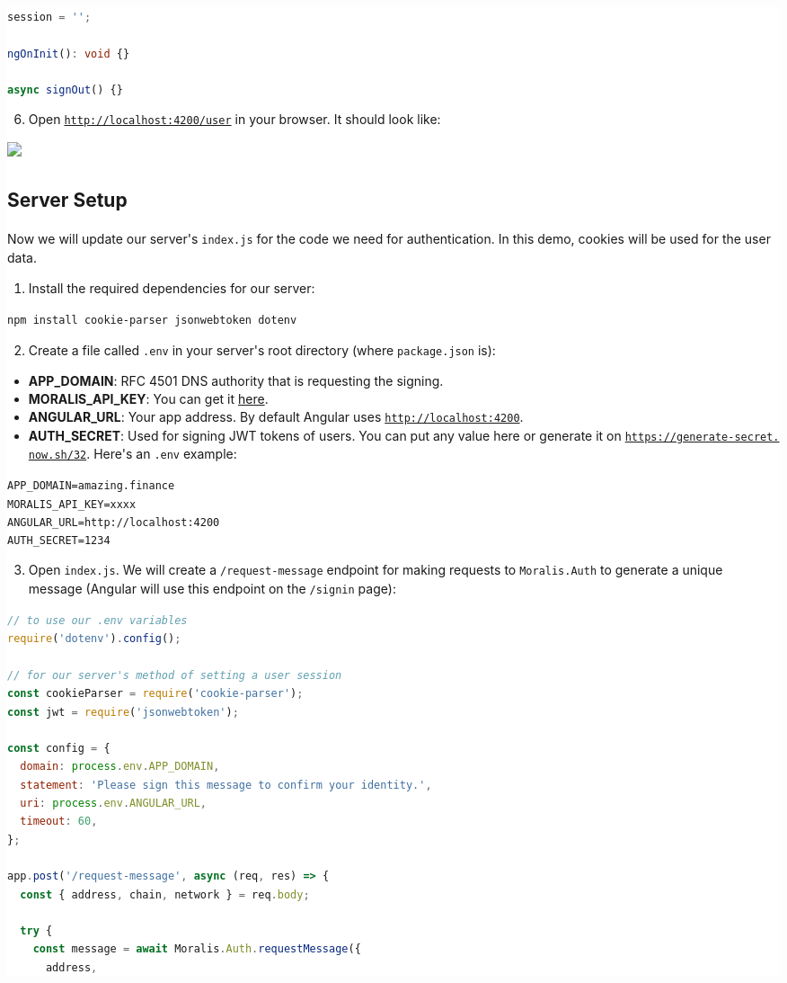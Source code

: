 ```typescript
session = '';

ngOnInit(): void {}

async signOut() {}
```



6. Open [`http://localhost:4200/user`](http://localhost:4200/user) in your browser. It should look like:

![](/img/content/b7546ac-Angular_Sign_In_With_MetaMask_2.webp)

## Server Setup

Now we will update our server's `index.js` for the code we need for authentication. In this demo, cookies will be used for the user data.

1. Install the required dependencies for our server:

```shell
npm install cookie-parser jsonwebtoken dotenv
```



2. Create a file called `.env` in your server's root directory (where `package.json` is):

- **APP_DOMAIN**: RFC 4501 DNS authority that is requesting the signing.
- **MORALIS_API_KEY**: You can get it [here](https://admin.moralis.io/account/profile).
- **ANGULAR_URL**: Your app address. By default Angular uses [`http://localhost:4200`](http://localhost:4200/).
- **AUTH_SECRET**: Used for signing JWT tokens of users. You can put any value here or generate it on [`https://generate-secret.now.sh/32`](https://generate-secret.now.sh/32). Here's an `.env` example:

```
APP_DOMAIN=amazing.finance
MORALIS_API_KEY=xxxx
ANGULAR_URL=http://localhost:4200
AUTH_SECRET=1234
```



3. Open `index.js`. We will create a `/request-message` endpoint for making requests to `Moralis.Auth` to generate a unique message (Angular will use this endpoint on the `/signin` page):

```javascript
// to use our .env variables
require('dotenv').config(); 

// for our server's method of setting a user session
const cookieParser = require('cookie-parser');
const jwt = require('jsonwebtoken');

const config = {
  domain: process.env.APP_DOMAIN,
  statement: 'Please sign this message to confirm your identity.',
  uri: process.env.ANGULAR_URL,
  timeout: 60,
};

app.post('/request-message', async (req, res) => {
  const { address, chain, network } = req.body;

  try {
    const message = await Moralis.Auth.requestMessage({
      address,
```